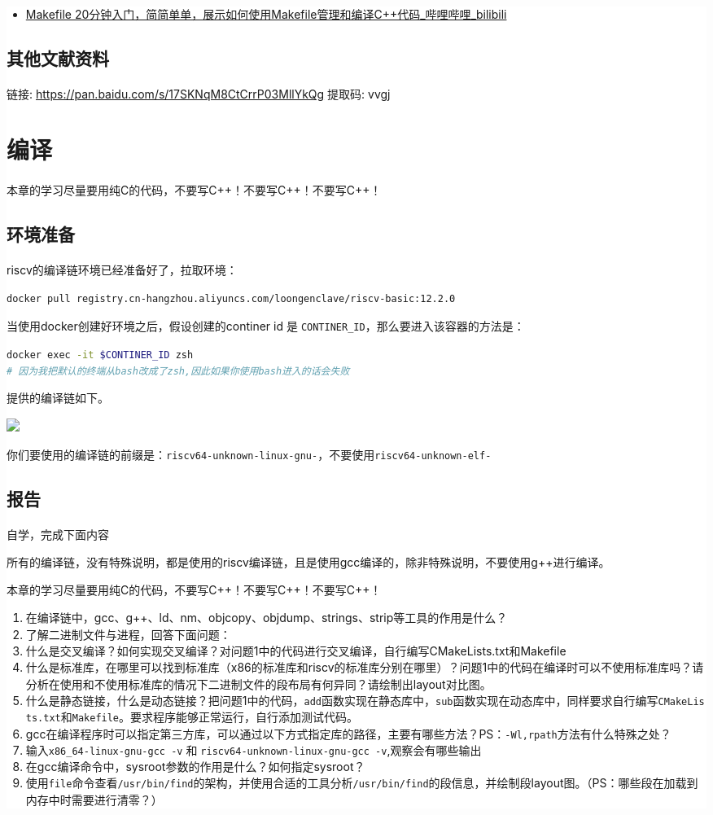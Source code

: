 * [Makefile 20分钟入门，简简单单，展示如何使用Makefile管理和编译C++代码_哔哩哔哩_bilibili](https://www.bilibili.com/video/BV188411L7d2/?spm_id_from=333.337.search-card.all.click&vd_source=47bbcc428387a807dfb9a0a62d6b09d1)



## 其他文献资料

链接: https://pan.baidu.com/s/17SKNqM8CtCrrP03MllYkQg 提取码: vvgj 



# 编译

本章的学习尽量要用纯C的代码，不要写C++！不要写C++！不要写C++！

## 环境准备

riscv的编译链环境已经准备好了，拉取环境：

```Bash
docker pull registry.cn-hangzhou.aliyuncs.com/loongenclave/riscv-basic:12.2.0
```

当使用docker创建好环境之后，假设创建的continer id 是 `CONTINER_ID`，那么要进入该容器的方法是：

```Bash
docker exec -it $CONTINER_ID zsh
# 因为我把默认的终端从bash改成了zsh,因此如果你使用bash进入的话会失败
```

提供的编译链如下。

![](https://cdn.jsdelivr.net/gh/wangzhankun/img-repo/L2VDbP1u5owAaKxZPcFcYlKUnqc.png)

你们要使用的编译链的前缀是：`riscv64-unknown-linux-gnu-`，不要使用`riscv64-unknown-elf-`

## 报告

自学，完成下面内容

所有的编译链，没有特殊说明，都是使用的riscv编译链，且是使用gcc编译的，除非特殊说明，不要使用g++进行编译。

本章的学习尽量要用纯C的代码，不要写C++！不要写C++！不要写C++！

1. 在编译链中，gcc、g++、ld、nm、objcopy、objdump、strings、strip等工具的作用是什么？
1. 了解二进制文件与进程，回答下面问题：
1. 什么是交叉编译？如何实现交叉编译？对问题1中的代码进行交叉编译，自行编写CMakeLists.txt和Makefile
1. 什么是标准库，在哪里可以找到标准库（x86的标准库和riscv的标准库分别在哪里）？问题1中的代码在编译时可以不使用标准库吗？请分析在使用和不使用标准库的情况下二进制文件的段布局有何异同？请绘制出layout对比图。
1. 什么是静态链接，什么是动态链接？把问题1中的代码，`add`函数实现在静态库中，`sub`函数实现在动态库中，同样要求自行编写`CMakeLists.txt`和`Makefile`。要求程序能够正常运行，自行添加测试代码。
1. gcc在编译程序时可以指定第三方库，可以通过以下方式指定库的路径，主要有哪些方法？PS：`-Wl,rpath`方法有什么特殊之处？
1. 输入`x86_64-linux-gnu-gcc -v`   和 `riscv64-unknown-linux-gnu-gcc -v`,观察会有哪些输出
1. 在gcc编译命令中，sysroot参数的作用是什么？如何指定sysroot？
1. 使用`file`命令查看`/usr/bin/find`的架构，并使用合适的工具分析`/usr/bin/find`的段信息，并绘制段layout图。（PS：哪些段在加载到内存中时需要进行清零？）
